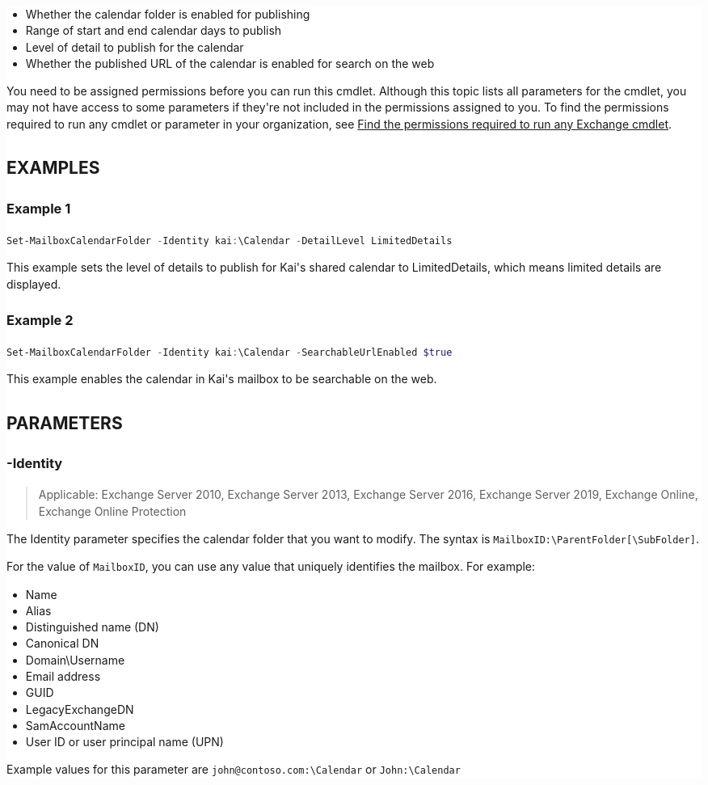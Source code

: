 - Whether the calendar folder is enabled for publishing
- Range of start and end calendar days to publish
- Level of detail to publish for the calendar
- Whether the published URL of the calendar is enabled for search on the web

You need to be assigned permissions before you can run this cmdlet. Although this topic lists all parameters for the cmdlet, you may not have access to some parameters if they're not included in the permissions assigned to you. To find the permissions required to run any cmdlet or parameter in your organization, see [Find the permissions required to run any Exchange cmdlet](https://learn.microsoft.com/powershell/exchange/find-exchange-cmdlet-permissions).

## EXAMPLES

### Example 1
```powershell
Set-MailboxCalendarFolder -Identity kai:\Calendar -DetailLevel LimitedDetails
```

This example sets the level of details to publish for Kai's shared calendar to LimitedDetails, which means limited details are displayed.

### Example 2
```powershell
Set-MailboxCalendarFolder -Identity kai:\Calendar -SearchableUrlEnabled $true
```

This example enables the calendar in Kai's mailbox to be searchable on the web.

## PARAMETERS

### -Identity

> Applicable: Exchange Server 2010, Exchange Server 2013, Exchange Server 2016, Exchange Server 2019, Exchange Online, Exchange Online Protection

The Identity parameter specifies the calendar folder that you want to modify. The syntax is `MailboxID:\ParentFolder[\SubFolder]`.

For the value of `MailboxID`, you can use any value that uniquely identifies the mailbox. For example:

- Name
- Alias
- Distinguished name (DN)
- Canonical DN
- Domain\\Username
- Email address
- GUID
- LegacyExchangeDN
- SamAccountName
- User ID or user principal name (UPN)

Example values for this parameter are `john@contoso.com:\Calendar` or `John:\Calendar`
